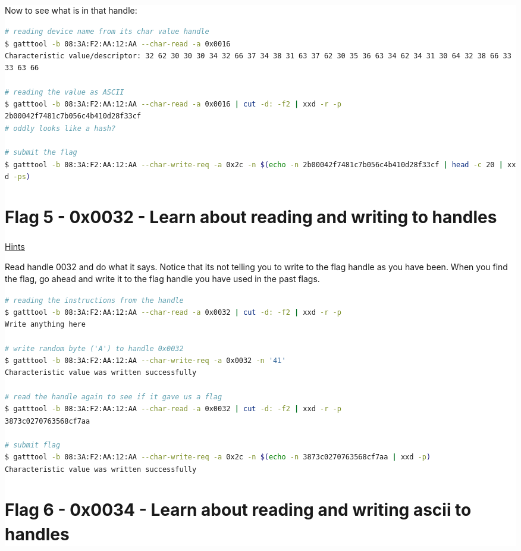 Now to see what is in that handle:

```sh
# reading device name from its char value handle
$ gatttool -b 08:3A:F2:AA:12:AA --char-read -a 0x0016
Characteristic value/descriptor: 32 62 30 30 30 34 32 66 37 34 38 31 63 37 62 30 35 36 63 34 62 34 31 30 64 32 38 66 33 33 63 66

# reading the value as ASCII
$ gatttool -b 08:3A:F2:AA:12:AA --char-read -a 0x0016 | cut -d: -f2 | xxd -r -p
2b00042f7481c7b056c4b410d28f33cf
# oddly looks like a hash?

# submit the flag
$ gatttool -b 08:3A:F2:AA:12:AA --char-write-req -a 0x2c -n $(echo -n 2b00042f7481c7b056c4b410d28f33cf | head -c 20 | xxd -ps)
```




# Flag 5 - 0x0032 - Learn about reading and writing to handles

[Hints](https://github.com/hackgnar/ble_ctf/blob/master/docs/hints/flag5.md)

Read handle 0032 and do what it says. Notice that its not telling you to write to the flag handle as you have been. When you find the flag, go ahead and write it to the flag handle you have used in the past flags.

```sh
# reading the instructions from the handle
$ gatttool -b 08:3A:F2:AA:12:AA --char-read -a 0x0032 | cut -d: -f2 | xxd -r -p
Write anything here

# write random byte ('A') to handle 0x0032
$ gatttool -b 08:3A:F2:AA:12:AA --char-write-req -a 0x0032 -n '41'
Characteristic value was written successfully

# read the handle again to see if it gave us a flag
$ gatttool -b 08:3A:F2:AA:12:AA --char-read -a 0x0032 | cut -d: -f2 | xxd -r -p
3873c0270763568cf7aa

# submit flag
$ gatttool -b 08:3A:F2:AA:12:AA --char-write-req -a 0x2c -n $(echo -n 3873c0270763568cf7aa | xxd -p)
Characteristic value was written successfully
```




# Flag 6 - 0x0034 - Learn about reading and writing ascii to handles
